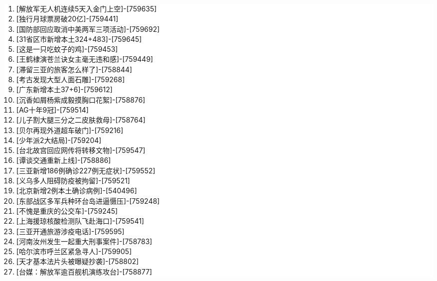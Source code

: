 1. [解放军无人机连续5天入金门上空]-[759635]
1. [独行月球票房破20亿]-[759441]
1. [国防部回应取消中美两军三项活动]-[759692]
1. [31省区市新增本土324+483]-[759645]
1. [这是一只吃蚊子的鸡]-[759453]
1. [王鹤棣演苍兰诀女主毫无违和感]-[759449]
1. [滞留三亚的旅客怎么样了]-[758844]
1. [考古发现大型人面石雕]-[759268]
1. [广东新增本土37+6]-[759612]
1. [沉香如屑杨紫成毅摸胸口花絮]-[758876]
1. [AG十年9冠]-[759514]
1. [儿子割大腿三分之二皮肤救母]-[758764]
1. [贝尔再现外道超车破门]-[759216]
1. [少年派2大结局]-[759204]
1. [台北故宫回应网传将转移文物]-[759547]
1. [谭谈交通重新上线]-[758886]
1. [三亚新增186例确诊227例无症状]-[759552]
1. [义乌多人阻碍防疫被拘留]-[759521]
1. [北京新增2例本土确诊病例]-[540496]
1. [东部战区多军兵种环台岛进逼慑压]-[759248]
1. [不愧是重庆的公交车]-[759245]
1. [上海援琼核酸检测队飞赴海口]-[759541]
1. [三亚开通旅游涉疫电话]-[759595]
1. [河南汝州发生一起重大刑事案件]-[758783]
1. [哈尔滨市呼兰区紧急寻人]-[759905]
1. [天才基本法片头被曝疑抄袭]-[758802]
1. [台媒：解放军逾百舰机演练攻台]-[758877]
